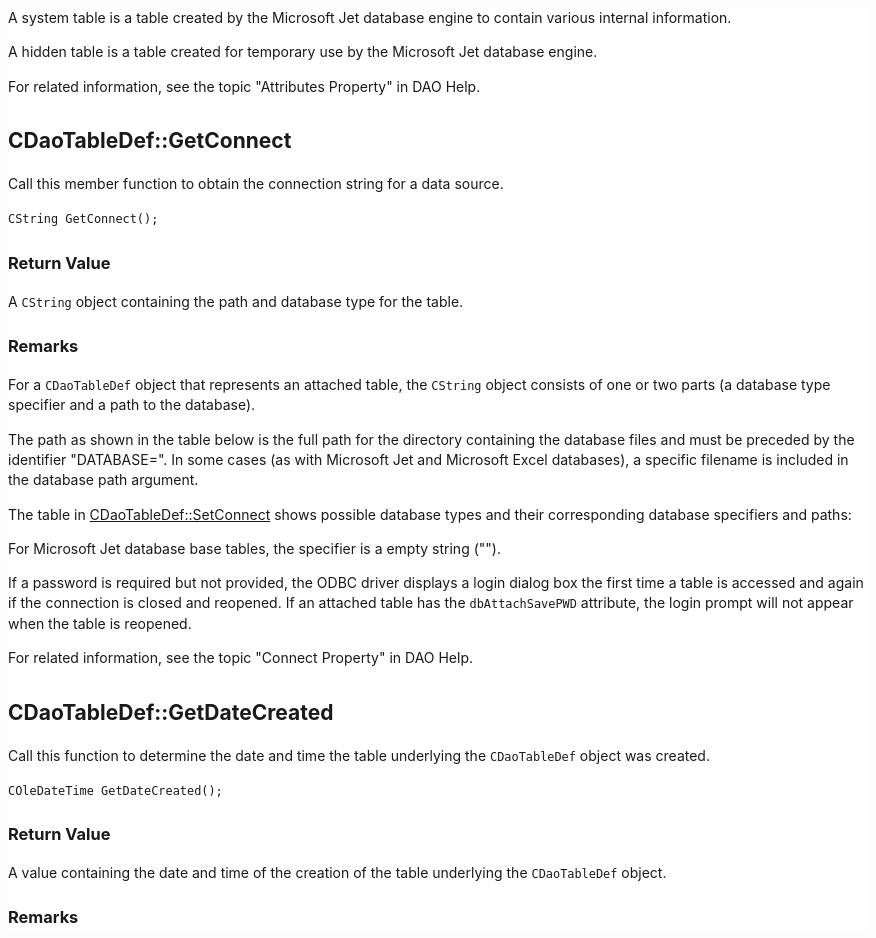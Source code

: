 A system table is a table created by the Microsoft Jet database engine to contain various internal information.

A hidden table is a table created for temporary use by the Microsoft Jet database engine.

For related information, see the topic "Attributes Property" in DAO Help.

## <a name="getconnect"></a>  CDaoTableDef::GetConnect

Call this member function to obtain the connection string for a data source.

```
CString GetConnect();
```

### Return Value

A `CString` object containing the path and database type for the table.

### Remarks

For a `CDaoTableDef` object that represents an attached table, the `CString` object consists of one or two parts (a database type specifier and a path to the database).

The path as shown in the table below is the full path for the directory containing the database files and must be preceded by the identifier "DATABASE=". In some cases (as with Microsoft Jet and Microsoft Excel databases), a specific filename is included in the database path argument.

The table in [CDaoTableDef::SetConnect](#setconnect) shows possible database types and their corresponding database specifiers and paths:

For Microsoft Jet database base tables, the specifier is a empty string ("").

If a password is required but not provided, the ODBC driver displays a login dialog box the first time a table is accessed and again if the connection is closed and reopened. If an attached table has the `dbAttachSavePWD` attribute, the login prompt will not appear when the table is reopened.

For related information, see the topic "Connect Property" in DAO Help.

## <a name="getdatecreated"></a>  CDaoTableDef::GetDateCreated

Call this function to determine the date and time the table underlying the `CDaoTableDef` object was created.

```
COleDateTime GetDateCreated();
```

### Return Value

A value containing the date and time of the creation of the table underlying the `CDaoTableDef` object.

### Remarks
